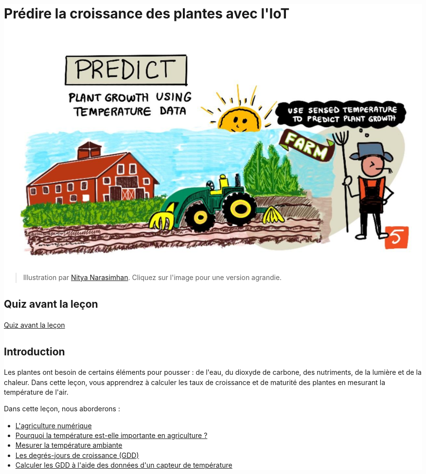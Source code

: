 
# Prédire la croissance des plantes avec l'IoT

![Un aperçu illustré de cette leçon](../../../../../translated_images/lesson-5.42b234299279d263143148b88ab4583861a32ddb03110c6c1120e41bb88b2592.fr.jpg)

> Illustration par [Nitya Narasimhan](https://github.com/nitya). Cliquez sur l'image pour une version agrandie.

## Quiz avant la leçon

[Quiz avant la leçon](https://black-meadow-040d15503.1.azurestaticapps.net/quiz/9)

## Introduction

Les plantes ont besoin de certains éléments pour pousser : de l'eau, du dioxyde de carbone, des nutriments, de la lumière et de la chaleur. Dans cette leçon, vous apprendrez à calculer les taux de croissance et de maturité des plantes en mesurant la température de l'air.

Dans cette leçon, nous aborderons :

* [L'agriculture numérique](../../../../../2-farm/lessons/1-predict-plant-growth)
* [Pourquoi la température est-elle importante en agriculture ?](../../../../../2-farm/lessons/1-predict-plant-growth)
* [Mesurer la température ambiante](../../../../../2-farm/lessons/1-predict-plant-growth)
* [Les degrés-jours de croissance (GDD)](../../../../../2-farm/lessons/1-predict-plant-growth)
* [Calculer les GDD à l'aide des données d'un capteur de température](../../../../../2-farm/lessons/1-predict-plant-growth)
